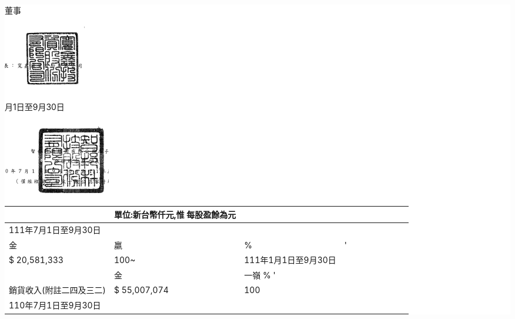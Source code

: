 董事

![0_image_1.png](0_image_1.png)

月1日至9月30日

![0_image_0.png](0_image_0.png)

|                                                                                                                                                                                                                                                                                                                                                                                                                                                                                                                                                                                 | 單位:新台幣仟元,惟 每股盈餘為元   |                      |            |              |           |          |    |           |    |           |
|---------------------------------------------------------------------------------------------------------------------------------------------------------------------------------------------------------------------------------------------------------------------------------------------------------------------------------------------------------------------------------------------------------------------------------------------------------------------------------------------------------------------------------------------------------------------------------|-------------------------------------|----------------------|------------|--------------|-----------|----------|----|-----------|----|-----------|
| 111年7月1日至9月30日                                                                                                                                                                                                                                                                                                                                                                                                                                                                                                                                                            |                                     |                      |            |              |           |          |    |           |    |           |
| 金                                                                                                                                                                                                                                                                                                                                                                                                                                                                                                                                                                              | 羸                                  | %                   | '          |              |           |          |    |           |    |           |
| $ 20,581,333                                                                                                                                                                                                                                                                                                                                                                                                                                                                                                                                                                    | 100~                                | 111年1月1日至9月30日 |            |              |           |          |    |           |    |           |
|                                                                                                                                                                                                                                                                                                                                                                                                                                                                                                                                                                                 | 金                                  | 一嶺 % '            |            |              |           |          |    |           |    |           |
| 銷貨收入(附註二四及三二)                                                                                                                                                                                                                                                                                                                                                                                                                                                                                                                                                      | $ 55,007,074                        | 100                  |            |              |           |          |    |           |    |           |
| 110年7月1日至9月30日                                                                                                                                                                                                                                                                                                                                                                                                                                                                                                                                                            |                                     |                      |            |              |           |          |    |           |    |           |